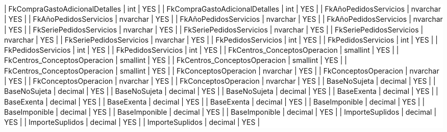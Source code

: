 | FkCompraGastoAdicionalDetalles | int | YES |
| FkCompraGastoAdicionalDetalles | int | YES |
| FkAñoPedidosServicios | nvarchar | YES |
| FkAñoPedidosServicios | nvarchar | YES |
| FkAñoPedidosServicios | nvarchar | YES |
| FkAñoPedidosServicios | nvarchar | YES |
| FkSeriePedidosServicios | nvarchar | YES |
| FkSeriePedidosServicios | nvarchar | YES |
| FkSeriePedidosServicios | nvarchar | YES |
| FkSeriePedidosServicios | nvarchar | YES |
| FkPedidosServicios | int | YES |
| FkPedidosServicios | int | YES |
| FkPedidosServicios | int | YES |
| FkPedidosServicios | int | YES |
| FkCentros_ConceptosOperacion | smallint | YES |
| FkCentros_ConceptosOperacion | smallint | YES |
| FkCentros_ConceptosOperacion | smallint | YES |
| FkCentros_ConceptosOperacion | smallint | YES |
| FkConceptosOperacion | nvarchar | YES |
| FkConceptosOperacion | nvarchar | YES |
| FkConceptosOperacion | nvarchar | YES |
| FkConceptosOperacion | nvarchar | YES |
| BaseNoSujeta | decimal | YES |
| BaseNoSujeta | decimal | YES |
| BaseNoSujeta | decimal | YES |
| BaseNoSujeta | decimal | YES |
| BaseExenta | decimal | YES |
| BaseExenta | decimal | YES |
| BaseExenta | decimal | YES |
| BaseExenta | decimal | YES |
| BaseImponible | decimal | YES |
| BaseImponible | decimal | YES |
| BaseImponible | decimal | YES |
| BaseImponible | decimal | YES |
| ImporteSuplidos | decimal | YES |
| ImporteSuplidos | decimal | YES |
| ImporteSuplidos | decimal | YES |